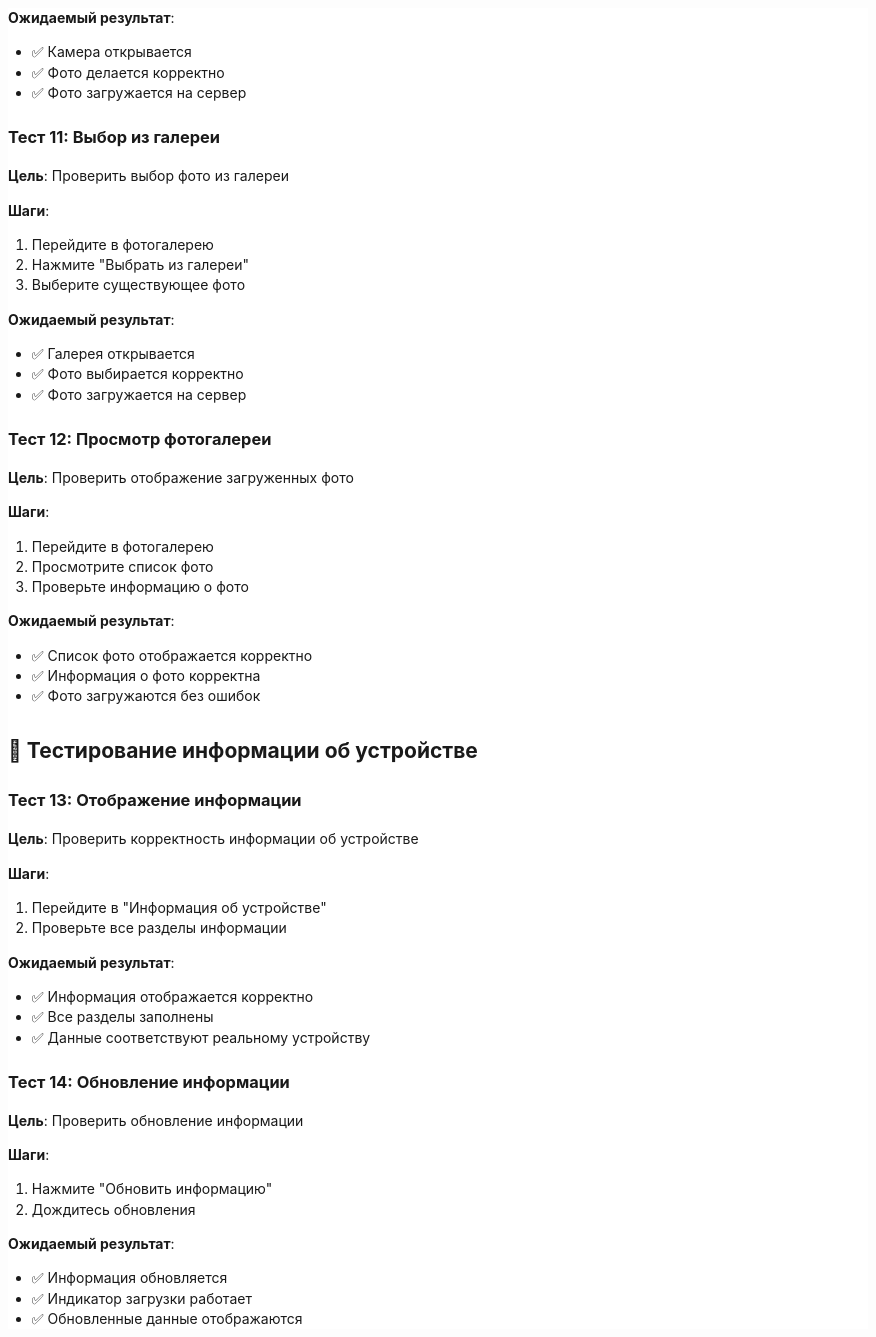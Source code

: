 **Ожидаемый результат**:
- ✅ Камера открывается
- ✅ Фото делается корректно
- ✅ Фото загружается на сервер

### Тест 11: Выбор из галереи
**Цель**: Проверить выбор фото из галереи

**Шаги**:
1. Перейдите в фотогалерею
2. Нажмите "Выбрать из галереи"
3. Выберите существующее фото

**Ожидаемый результат**:
- ✅ Галерея открывается
- ✅ Фото выбирается корректно
- ✅ Фото загружается на сервер

### Тест 12: Просмотр фотогалереи
**Цель**: Проверить отображение загруженных фото

**Шаги**:
1. Перейдите в фотогалерею
2. Просмотрите список фото
3. Проверьте информацию о фото

**Ожидаемый результат**:
- ✅ Список фото отображается корректно
- ✅ Информация о фото корректна
- ✅ Фото загружаются без ошибок

## 📱 Тестирование информации об устройстве

### Тест 13: Отображение информации
**Цель**: Проверить корректность информации об устройстве

**Шаги**:
1. Перейдите в "Информация об устройстве"
2. Проверьте все разделы информации

**Ожидаемый результат**:
- ✅ Информация отображается корректно
- ✅ Все разделы заполнены
- ✅ Данные соответствуют реальному устройству

### Тест 14: Обновление информации
**Цель**: Проверить обновление информации

**Шаги**:
1. Нажмите "Обновить информацию"
2. Дождитесь обновления

**Ожидаемый результат**:
- ✅ Информация обновляется
- ✅ Индикатор загрузки работает
- ✅ Обновленные данные отображаются
